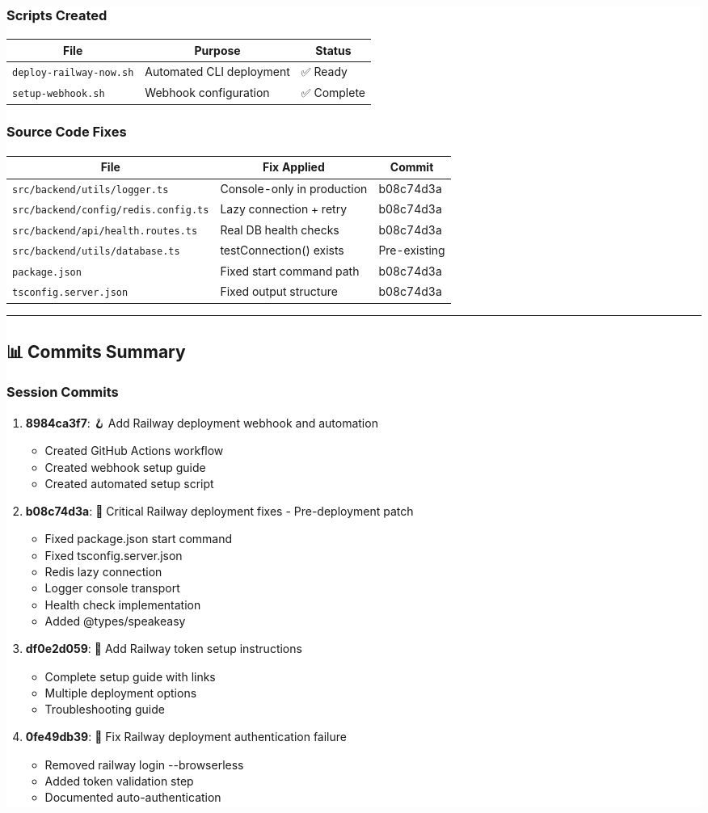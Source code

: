 ### Scripts Created

| File | Purpose | Status |
|------|---------|--------|
| `deploy-railway-now.sh` | Automated CLI deployment | ✅ Ready |
| `setup-webhook.sh` | Webhook configuration | ✅ Complete |

### Source Code Fixes

| File | Fix Applied | Commit |
|------|-------------|--------|
| `src/backend/utils/logger.ts` | Console-only in production | b08c74d3a |
| `src/backend/config/redis.config.ts` | Lazy connection + retry | b08c74d3a |
| `src/backend/api/health.routes.ts` | Real DB health checks | b08c74d3a |
| `src/backend/utils/database.ts` | testConnection() exists | Pre-existing |
| `package.json` | Fixed start command path | b08c74d3a |
| `tsconfig.server.json` | Fixed output structure | b08c74d3a |

---

## 📊 Commits Summary

### Session Commits

1. **8984ca3f7**: 🪝 Add Railway deployment webhook and automation
   - Created GitHub Actions workflow
   - Created webhook setup guide
   - Created automated setup script

2. **b08c74d3a**: 🔧 Critical Railway deployment fixes - Pre-deployment patch
   - Fixed package.json start command
   - Fixed tsconfig.server.json
   - Redis lazy connection
   - Logger console transport
   - Health check implementation
   - Added @types/speakeasy

3. **df0e2d059**: 📝 Add Railway token setup instructions
   - Complete setup guide with links
   - Multiple deployment options
   - Troubleshooting guide

4. **0fe49db39**: 🔧 Fix Railway deployment authentication failure
   - Removed railway login --browserless
   - Added token validation step
   - Documented auto-authentication
